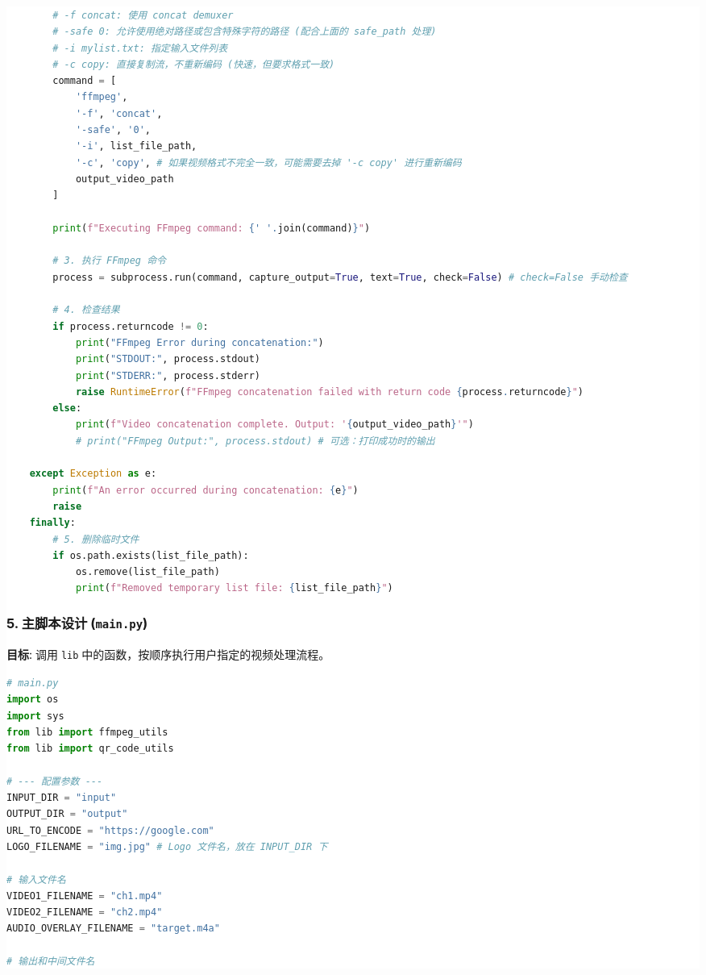 ```python
        # -f concat: 使用 concat demuxer
        # -safe 0: 允许使用绝对路径或包含特殊字符的路径 (配合上面的 safe_path 处理)
        # -i mylist.txt: 指定输入文件列表
        # -c copy: 直接复制流，不重新编码 (快速，但要求格式一致)
        command = [
            'ffmpeg',
            '-f', 'concat',
            '-safe', '0',
            '-i', list_file_path,
            '-c', 'copy', # 如果视频格式不完全一致，可能需要去掉 '-c copy' 进行重新编码
            output_video_path
        ]

        print(f"Executing FFmpeg command: {' '.join(command)}")

        # 3. 执行 FFmpeg 命令
        process = subprocess.run(command, capture_output=True, text=True, check=False) # check=False 手动检查

        # 4. 检查结果
        if process.returncode != 0:
            print("FFmpeg Error during concatenation:")
            print("STDOUT:", process.stdout)
            print("STDERR:", process.stderr)
            raise RuntimeError(f"FFmpeg concatenation failed with return code {process.returncode}")
        else:
            print(f"Video concatenation complete. Output: '{output_video_path}'")
            # print("FFmpeg Output:", process.stdout) # 可选：打印成功时的输出

    except Exception as e:
        print(f"An error occurred during concatenation: {e}")
        raise
    finally:
        # 5. 删除临时文件
        if os.path.exists(list_file_path):
            os.remove(list_file_path)
            print(f"Removed temporary list file: {list_file_path}")

```

### 5. 主脚本设计 (`main.py`)

**目标**: 调用 `lib` 中的函数，按顺序执行用户指定的视频处理流程。

```python
# main.py
import os
import sys
from lib import ffmpeg_utils
from lib import qr_code_utils

# --- 配置参数 ---
INPUT_DIR = "input"
OUTPUT_DIR = "output"
URL_TO_ENCODE = "https://google.com"
LOGO_FILENAME = "img.jpg" # Logo 文件名，放在 INPUT_DIR 下

# 输入文件名
VIDEO1_FILENAME = "ch1.mp4"
VIDEO2_FILENAME = "ch2.mp4"
AUDIO_OVERLAY_FILENAME = "target.m4a"

# 输出和中间文件名
```